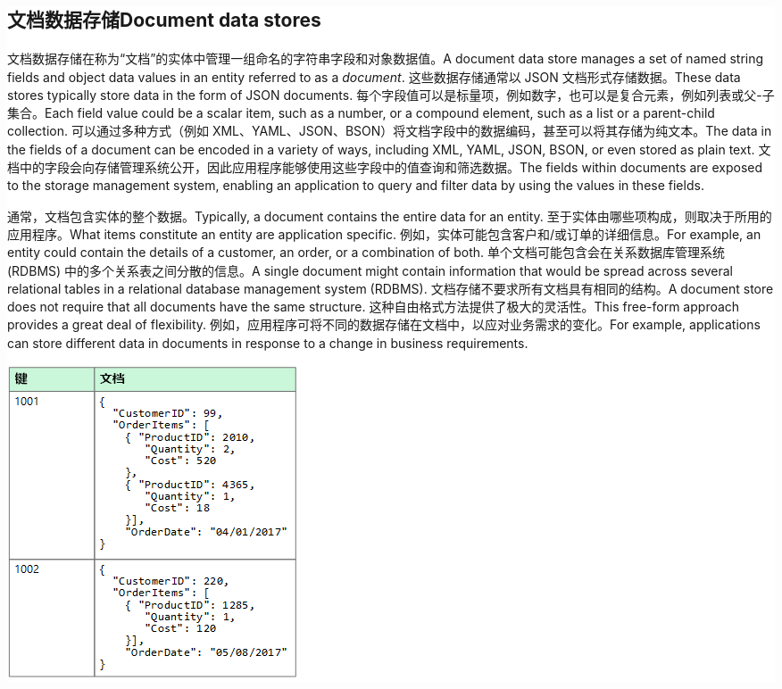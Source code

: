 ## <a name="document-data-stores"></a><span data-ttu-id="6707e-114">文档数据存储</span><span class="sxs-lookup"><span data-stu-id="6707e-114">Document data stores</span></span>
<span data-ttu-id="6707e-115">文档数据存储在称为“文档”的实体中管理一组命名的字符串字段和对象数据值。</span><span class="sxs-lookup"><span data-stu-id="6707e-115">A document data store manages a set of named string fields and object data values in an entity referred to as a *document*.</span></span> <span data-ttu-id="6707e-116">这些数据存储通常以 JSON 文档形式存储数据。</span><span class="sxs-lookup"><span data-stu-id="6707e-116">These data stores typically store data in the form of JSON documents.</span></span> <span data-ttu-id="6707e-117">每个字段值可以是标量项，例如数字，也可以是复合元素，例如列表或父-子集合。</span><span class="sxs-lookup"><span data-stu-id="6707e-117">Each field value could be a scalar item, such as a number, or a compound element, such as a list or a parent-child collection.</span></span> <span data-ttu-id="6707e-118">可以通过多种方式（例如 XML、YAML、JSON、BSON）将文档字段中的数据编码，甚至可以将其存储为纯文本。</span><span class="sxs-lookup"><span data-stu-id="6707e-118">The data in the fields of a document can be encoded in a variety of ways, including XML, YAML, JSON, BSON, or even stored as plain text.</span></span> <span data-ttu-id="6707e-119">文档中的字段会向存储管理系统公开，因此应用程序能够使用这些字段中的值查询和筛选数据。</span><span class="sxs-lookup"><span data-stu-id="6707e-119">The fields within documents are exposed to the storage management system, enabling an application to query and filter data by using the values in these fields.</span></span>  

<span data-ttu-id="6707e-120">通常，文档包含实体的整个数据。</span><span class="sxs-lookup"><span data-stu-id="6707e-120">Typically, a document contains the entire data for an entity.</span></span> <span data-ttu-id="6707e-121">至于实体由哪些项构成，则取决于所用的应用程序。</span><span class="sxs-lookup"><span data-stu-id="6707e-121">What items constitute an entity are application specific.</span></span> <span data-ttu-id="6707e-122">例如，实体可能包含客户和/或订单的详细信息。</span><span class="sxs-lookup"><span data-stu-id="6707e-122">For example, an entity could contain the details of a customer, an order, or a combination of both.</span></span> <span data-ttu-id="6707e-123">单个文档可能包含会在关系数据库管理系统 (RDBMS) 中的多个关系表之间分散的信息。</span><span class="sxs-lookup"><span data-stu-id="6707e-123">A single document might contain information that would be spread across several relational tables in a relational database management system (RDBMS).</span></span> <span data-ttu-id="6707e-124">文档存储不要求所有文档具有相同的结构。</span><span class="sxs-lookup"><span data-stu-id="6707e-124">A document store does not require that all documents have the same structure.</span></span> <span data-ttu-id="6707e-125">这种自由格式方法提供了极大的灵活性。</span><span class="sxs-lookup"><span data-stu-id="6707e-125">This free-form approach provides a great deal of flexibility.</span></span> <span data-ttu-id="6707e-126">例如，应用程序可将不同的数据存储在文档中，以应对业务需求的变化。</span><span class="sxs-lookup"><span data-stu-id="6707e-126">For example, applications can store different data in documents in response to a change in business requirements.</span></span>  

![文档数据存储示例](./images/document.png)  
